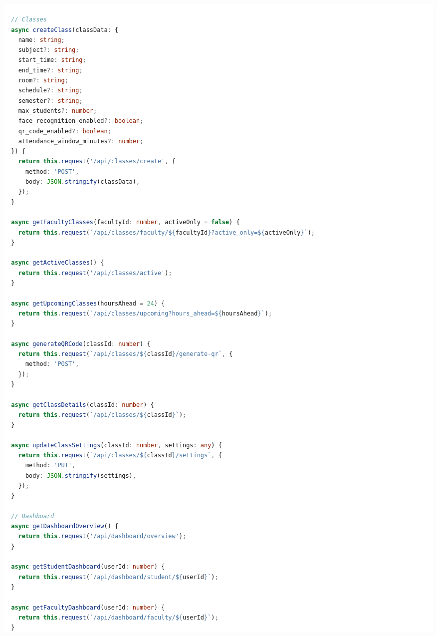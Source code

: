 ```typescript

  // Classes
  async createClass(classData: {
    name: string;
    subject?: string;
    start_time: string;
    end_time?: string;
    room?: string;
    schedule?: string;
    semester?: string;
    max_students?: number;
    face_recognition_enabled?: boolean;
    qr_code_enabled?: boolean;
    attendance_window_minutes?: number;
  }) {
    return this.request('/api/classes/create', {
      method: 'POST',
      body: JSON.stringify(classData),
    });
  }

  async getFacultyClasses(facultyId: number, activeOnly = false) {
    return this.request(`/api/classes/faculty/${facultyId}?active_only=${activeOnly}`);
  }

  async getActiveClasses() {
    return this.request('/api/classes/active');
  }

  async getUpcomingClasses(hoursAhead = 24) {
    return this.request(`/api/classes/upcoming?hours_ahead=${hoursAhead}`);
  }

  async generateQRCode(classId: number) {
    return this.request(`/api/classes/${classId}/generate-qr`, {
      method: 'POST',
    });
  }

  async getClassDetails(classId: number) {
    return this.request(`/api/classes/${classId}`);
  }

  async updateClassSettings(classId: number, settings: any) {
    return this.request(`/api/classes/${classId}/settings`, {
      method: 'PUT',
      body: JSON.stringify(settings),
    });
  }

  // Dashboard
  async getDashboardOverview() {
    return this.request('/api/dashboard/overview');
  }

  async getStudentDashboard(userId: number) {
    return this.request(`/api/dashboard/student/${userId}`);
  }

  async getFacultyDashboard(userId: number) {
    return this.request(`/api/dashboard/faculty/${userId}`);
  }

```
